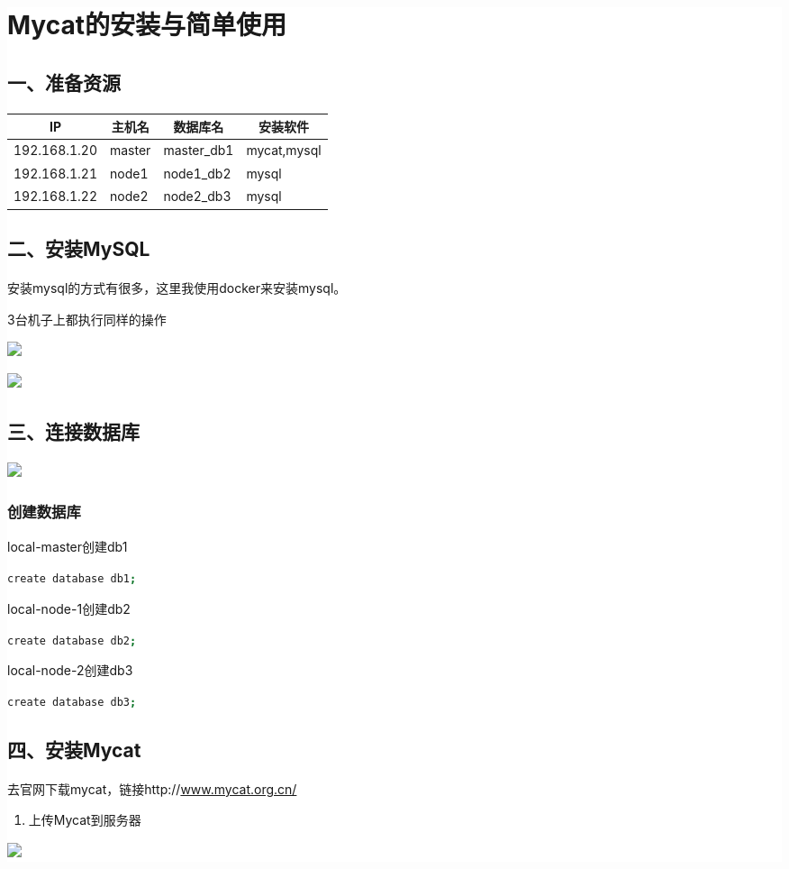 # Mycat的安装与简单使用

## 一、准备资源
| IP | 主机名 | 数据库名 | 安装软件 |
| --- | --- | --- | --- |
| 192.168.1.20 | master | master_db1 | mycat,mysql |
| 192.168.1.21 | node1 | node1_db2 | mysql |
| 192.168.1.22 | node2 | node2_db3 | mysql |


## 二、安装MySQL

安装mysql的方式有很多，这里我使用docker来安装mysql。

3台机子上都执行同样的操作

![](https://gitee.com/AlanLee97/public-asset/raw/master/note_images/image-20200515152615593.png#alt=image-20200515152615593)

![](https://gitee.com/AlanLee97/public-asset/raw/master/note_images/image-20200515155644635.png#alt=image-20200515155644635)

## 三、连接数据库

![](https://gitee.com/AlanLee97/public-asset/raw/master/note_images/image-20200515155756557.png#alt=image-20200515155756557)

### 创建数据库

local-master创建db1

```sh
create database db1;
```

local-node-1创建db2

```sh
create database db2;
```

local-node-2创建db3

```sh
create database db3;
```

## 四、安装Mycat

去官网下载mycat，链接http://www.mycat.org.cn/

1. 上传Mycat到服务器

![](https://gitee.com/AlanLee97/public-asset/raw/master/note_images/image-20200515160405920.png#alt=image-20200515160405920)
